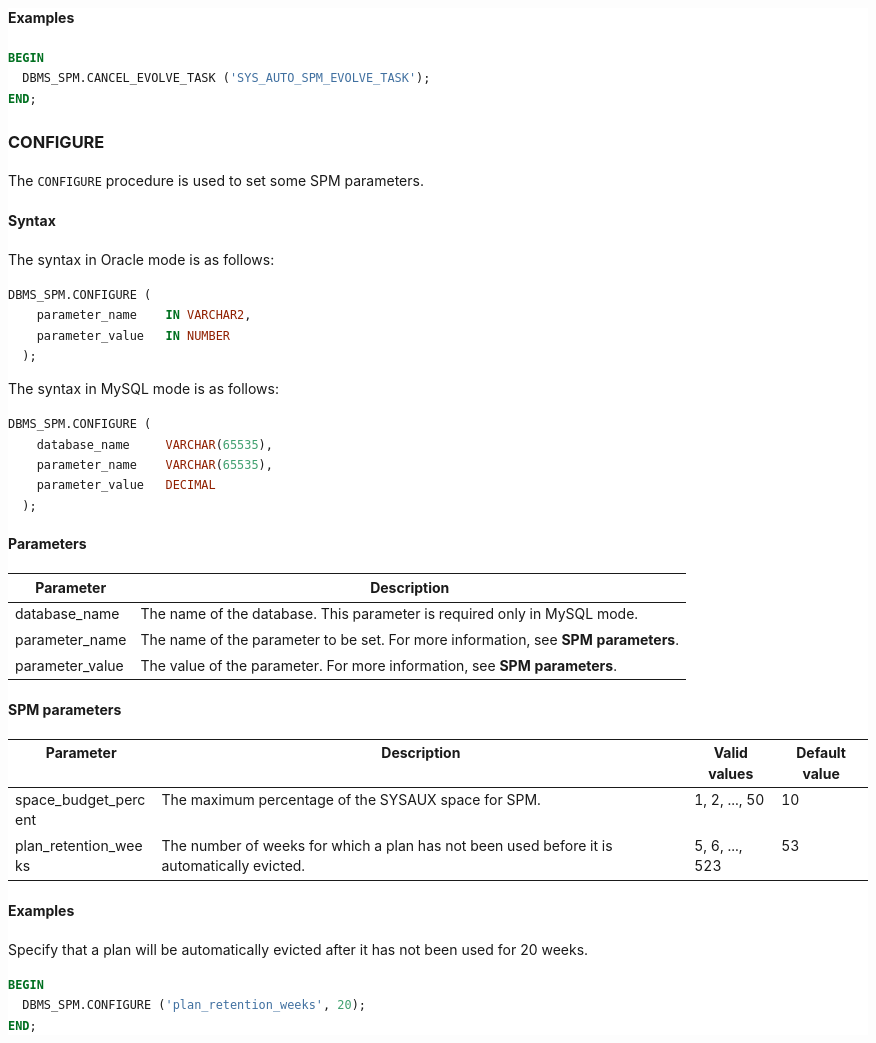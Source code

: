 #### Examples

```sql
BEGIN
  DBMS_SPM.CANCEL_EVOLVE_TASK ('SYS_AUTO_SPM_EVOLVE_TASK');
END;
```

### CONFIGURE

The `CONFIGURE` procedure is used to set some SPM parameters.

#### Syntax

The syntax in Oracle mode is as follows:

```sql
DBMS_SPM.CONFIGURE (
    parameter_name    IN VARCHAR2,
    parameter_value   IN NUMBER
  );
```

The syntax in MySQL mode is as follows:

```sql
DBMS_SPM.CONFIGURE (
    database_name     VARCHAR(65535),
    parameter_name    VARCHAR(65535),
    parameter_value   DECIMAL
  );
```

#### Parameters

| **Parameter** | **Description** |
| --- | --- |
| database_name | The name of the database. This parameter is required only in MySQL mode.  |
| parameter_name | The name of the parameter to be set. For more information, see **SPM parameters**.  |
| parameter_value | The value of the parameter. For more information, see **SPM parameters**.  |

#### SPM parameters

| Parameter | **Description** | **Valid values** | **Default value** |
| --- | --- | --- | --- |
| space_budget_percent | The maximum percentage of the SYSAUX space for SPM.  | 1, 2, ..., 50 | 10 |
| plan_retention_weeks | The number of weeks for which a plan has not been used before it is automatically evicted.  | 5, 6, ..., 523 | 53 |

#### Examples

Specify that a plan will be automatically evicted after it has not been used for 20 weeks.

```sql
BEGIN
  DBMS_SPM.CONFIGURE ('plan_retention_weeks', 20);
END;
```
